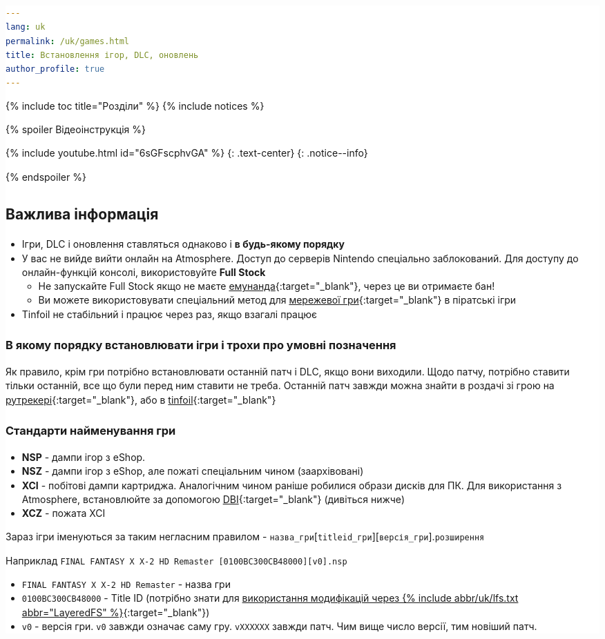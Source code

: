 ```yaml
---
lang: uk
permalink: /uk/games.html
title: Встановлення ігор, DLC, оновлень
author_profile: true
---
```


{% include toc title="Розділи" %}
{% include notices %}	

{% spoiler Відеоінструкція %}

{% include youtube.html id="6sGFscphvGA" %}
{: .text-center}
{: .notice--info}

{% endspoiler %}

## Важлива інформація

* Ігри, DLC і оновлення ставляться однаково і **в будь-якому порядку**
* У вас не вийде вийти онлайн на Atmosphere. Доступ до серверів Nintendo спеціально заблокований. Для доступу до онлайн-функцій консолі, використовуйте **Full Stock**
	* Не запускайте Full Stock якщо не маєте [емунанда](/uk/emunand){:target="_blank"}, через це ви отримаєте бан!
	* Ви можете використовувати спеціальний метод для [мережевої гри](/uk/lanplay){:target="_blank"} в піратські ігри
* Tinfoil не стабільний і працює через раз, якщо взагалі працює

### В якому порядку встановлювати ігри і трохи про умовні позначення

Як правило, крім гри потрібно встановлювати останній патч і DLC, якщо вони виходили. Щодо патчу, потрібно ставити тільки останній, все що були перед ним ставити не треба. Останній патч завжди можна знайти в роздачі зі грою на [рутрекері](https://rutracker.org/forum/viewforum.php?f=1605){:target="_blank"}, або в [tinfoil](/uk/tinfoil){:target="_blank"}

### Стандарти найменування гри

* **NSP** - дампи ігор з eShop.
* **NSZ** - дампи ігор з eShop, але пожаті спеціальним чином (заархівовані)
* **XCI** - побітові дампи картриджа. Аналогічним чином раніше робилися образи дисків для ПК. Для використання з Atmosphere, встановлюйте за допомогою [DBI](https://github.com/rashevskyv/dbi){:target="_blank"} (дивіться нижче)
* **XCZ** - пожата XCI 

Зараз ігри іменуються за таким негласним правилом - `назва_гри`[`titleid_гри`][`версія_гри`].`розширення `

Наприклад `FINAL FANTASY X X-2 HD Remaster [0100BC300CB48000][v0].nsp`

* `FINAL FANTASY X X-2 HD Remaster` - назва гри
* `0100BC300CB48000` - Title ID (потрібно знати для [використання модифікацій через {% include abbr/uk/lfs.txt abbr="LayeredFS" %}](/uk/#використання-перекладів-і-модифікацій){:target="_blank"})
* `v0` - версія гри. `v0` завжди означає саму гру. `vXXXXXX` завжди патч. Чим вище число версії, тим новіший патч.
